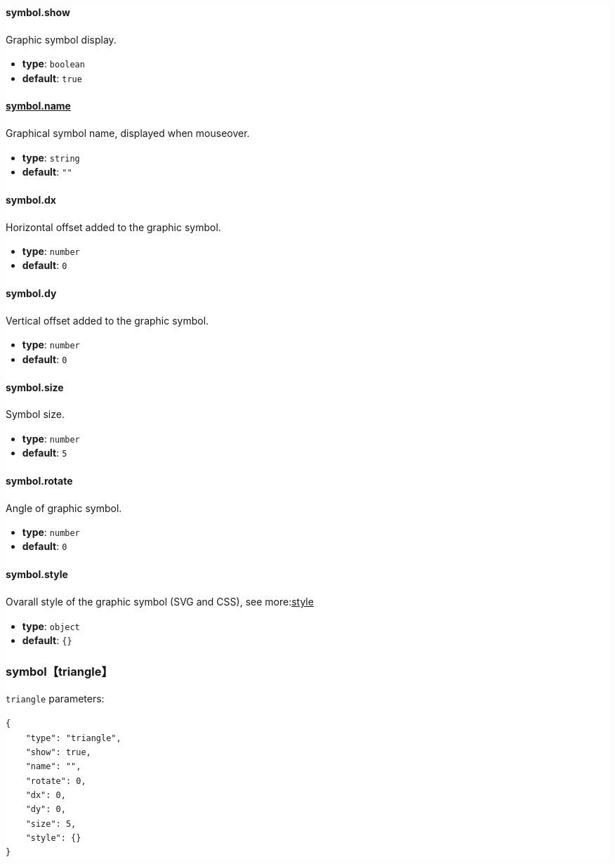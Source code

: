 #### symbol.show

Graphic symbol display.

- **type**: `boolean`
- **default**: `true`

#### [symbol.name](http://symbol.name/)

Graphical symbol name, displayed when mouseover.

- **type**: `string`
- **default**: `""`

#### symbol.dx

Horizontal offset added to the graphic symbol.

- **type**: `number`
- **default**: `0`

#### symbol.dy

Vertical offset added to the graphic symbol.

- **type**: `number`
- **default**: `0`

#### symbol.size

Symbol size.

- **type**: `number`
- **default**: `5`

#### symbol.rotate

Angle of graphic symbol.

- **type**: `number`
- **default**: `0`

#### symbol.style

Ovarall style of the graphic symbol (SVG and CSS), see more:[style](http://www.phyloscape.cc/api/multiplex.html#style)

- **type**: `object`
- **default**: `{}`

### symbol【triangle】

`triangle` parameters:

```
{
    "type": "triangle",
    "show": true,
    "name": "",
    "rotate": 0,
    "dx": 0,
    "dy": 0,
    "size": 5,
    "style": {}
}
```
